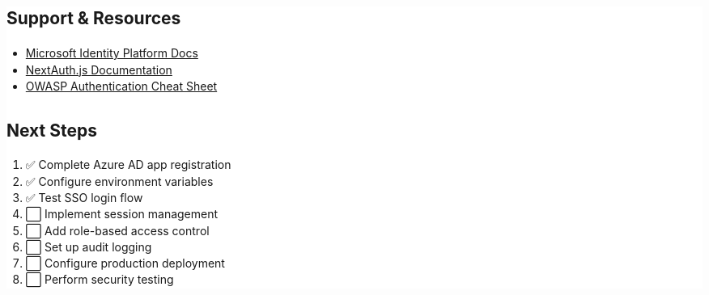 ## Support & Resources

- [Microsoft Identity Platform Docs](https://docs.microsoft.com/en-us/azure/active-directory/develop/)
- [NextAuth.js Documentation](https://next-auth.js.org/)
- [OWASP Authentication Cheat Sheet](https://cheatsheetseries.owasp.org/cheatsheets/Authentication_Cheat_Sheet.html)

## Next Steps

1. ✅ Complete Azure AD app registration
2. ✅ Configure environment variables
3. ✅ Test SSO login flow
4. ⬜ Implement session management
5. ⬜ Add role-based access control
6. ⬜ Set up audit logging
7. ⬜ Configure production deployment
8. ⬜ Perform security testing